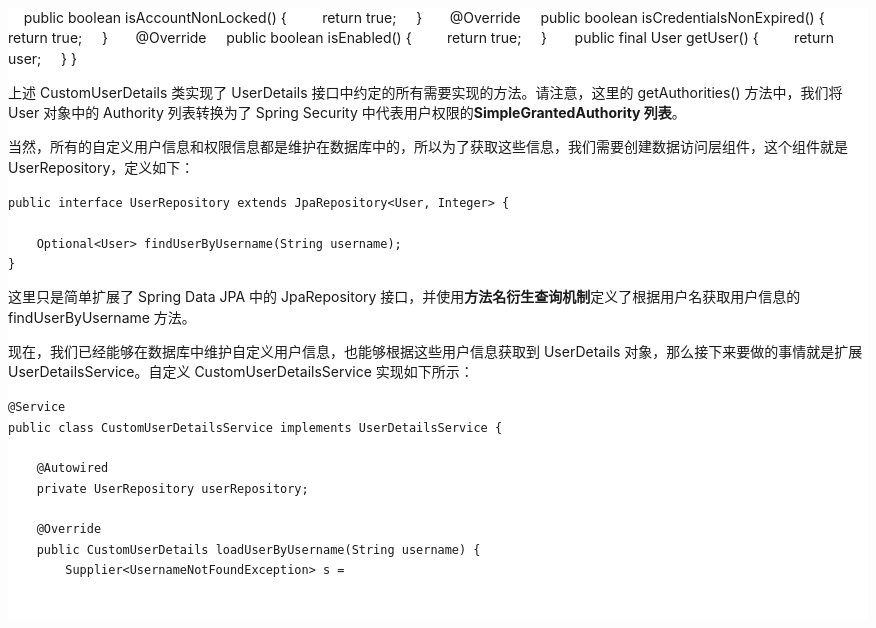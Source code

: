 &nbsp;&nbsp;&nbsp; <span class="hljs-function"><span class="hljs-keyword">public</span> <span class="hljs-keyword">boolean</span> <span class="hljs-title">isAccountNonLocked</span><span class="hljs-params">()</span> </span>{
&nbsp;&nbsp;&nbsp;&nbsp;&nbsp;&nbsp;&nbsp; <span class="hljs-keyword">return</span> <span class="hljs-keyword">true</span>;
&nbsp;&nbsp;&nbsp; }
&nbsp;
&nbsp;&nbsp;&nbsp; <span class="hljs-meta">@Override</span>
&nbsp;&nbsp;&nbsp; <span class="hljs-function"><span class="hljs-keyword">public</span> <span class="hljs-keyword">boolean</span> <span class="hljs-title">isCredentialsNonExpired</span><span class="hljs-params">()</span> </span>{
&nbsp;&nbsp;&nbsp;&nbsp;&nbsp;&nbsp;&nbsp; <span class="hljs-keyword">return</span> <span class="hljs-keyword">true</span>;
&nbsp;&nbsp;&nbsp; }
&nbsp;
&nbsp;&nbsp;&nbsp; <span class="hljs-meta">@Override</span>
&nbsp;&nbsp;&nbsp; <span class="hljs-function"><span class="hljs-keyword">public</span> <span class="hljs-keyword">boolean</span> <span class="hljs-title">isEnabled</span><span class="hljs-params">()</span> </span>{
&nbsp;&nbsp;&nbsp;&nbsp;&nbsp;&nbsp;&nbsp; <span class="hljs-keyword">return</span> <span class="hljs-keyword">true</span>;
&nbsp;&nbsp;&nbsp; }
&nbsp;
&nbsp;&nbsp;&nbsp; <span class="hljs-function"><span class="hljs-keyword">public</span> <span class="hljs-keyword">final</span> User <span class="hljs-title">getUser</span><span class="hljs-params">()</span> </span>{
&nbsp;&nbsp;&nbsp;&nbsp;&nbsp;&nbsp;&nbsp; <span class="hljs-keyword">return</span> user;
&nbsp;&nbsp;&nbsp; }
}
</code></pre>
<p data-nodeid="14170">上述 CustomUserDetails 类实现了 UserDetails 接口中约定的所有需要实现的方法。请注意，这里的 getAuthorities() 方法中，我们将 User 对象中的 Authority 列表转换为了 Spring Security 中代表用户权限的<strong data-nodeid="14317">SimpleGrantedAuthority 列表</strong>。</p>
<p data-nodeid="14171">当然，所有的自定义用户信息和权限信息都是维护在数据库中的，所以为了获取这些信息，我们需要创建数据访问层组件，这个组件就是 UserRepository，定义如下：</p>
<pre class="lang-java" data-nodeid="14172"><code data-language="java"><span class="hljs-keyword">public</span> <span class="hljs-class"><span class="hljs-keyword">interface</span> <span class="hljs-title">UserRepository</span> <span class="hljs-keyword">extends</span> <span class="hljs-title">JpaRepository</span>&lt;<span class="hljs-title">User</span>, <span class="hljs-title">Integer</span>&gt; </span>{
&nbsp;
&nbsp;&nbsp;&nbsp; <span class="hljs-function">Optional&lt;User&gt; <span class="hljs-title">findUserByUsername</span><span class="hljs-params">(String username)</span></span>;
}
</code></pre>
<p data-nodeid="14173">这里只是简单扩展了 Spring Data JPA 中的 JpaRepository 接口，并使用<strong data-nodeid="14324">方法名衍生查询机制</strong>定义了根据用户名获取用户信息的 findUserByUsername 方法。</p>
<p data-nodeid="14174">现在，我们已经能够在数据库中维护自定义用户信息，也能够根据这些用户信息获取到 UserDetails 对象，那么接下来要做的事情就是扩展 UserDetailsService。自定义 CustomUserDetailsService 实现如下所示：</p>
<pre class="lang-java" data-nodeid="14175"><code data-language="java"><span class="hljs-meta">@Service</span>
<span class="hljs-keyword">public</span> <span class="hljs-class"><span class="hljs-keyword">class</span> <span class="hljs-title">CustomUserDetailsService</span> <span class="hljs-keyword">implements</span> <span class="hljs-title">UserDetailsService</span> </span>{
&nbsp;
&nbsp;&nbsp;&nbsp; <span class="hljs-meta">@Autowired</span>
&nbsp;&nbsp;&nbsp; <span class="hljs-keyword">private</span> UserRepository userRepository;
&nbsp;
&nbsp;&nbsp;&nbsp; <span class="hljs-meta">@Override</span>
&nbsp;&nbsp;&nbsp; <span class="hljs-function"><span class="hljs-keyword">public</span> CustomUserDetails <span class="hljs-title">loadUserByUsername</span><span class="hljs-params">(String username)</span> </span>{
&nbsp;&nbsp;&nbsp;&nbsp;&nbsp;&nbsp;&nbsp; Supplier&lt;UsernameNotFoundException&gt; s =